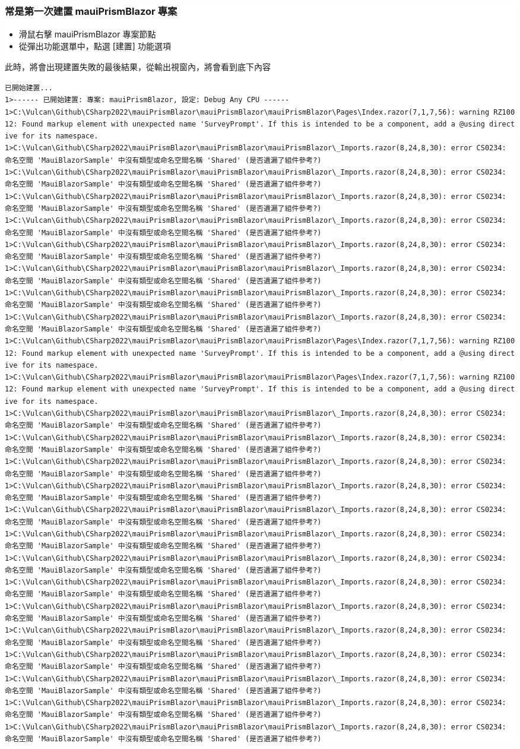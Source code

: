 ### 常是第一次建置 mauiPrismBlazor 專案

* 滑鼠右擊 mauiPrismBlazor 專案節點
* 從彈出功能選單中，點選 [建置] 功能選項

此時，將會出現建置失敗的最後結果，從輸出視窗內，將會看到底下內容

```
已開始建置...
1>------ 已開始建置: 專案: mauiPrismBlazor, 設定: Debug Any CPU ------
1>C:\Vulcan\Github\CSharp2022\mauiPrismBlazor\mauiPrismBlazor\mauiPrismBlazor\Pages\Index.razor(7,1,7,56): warning RZ10012: Found markup element with unexpected name 'SurveyPrompt'. If this is intended to be a component, add a @using directive for its namespace.
1>C:\Vulcan\Github\CSharp2022\mauiPrismBlazor\mauiPrismBlazor\mauiPrismBlazor\_Imports.razor(8,24,8,30): error CS0234: 命名空間 'MauiBlazorSample' 中沒有類型或命名空間名稱 'Shared' (是否遺漏了組件參考?)
1>C:\Vulcan\Github\CSharp2022\mauiPrismBlazor\mauiPrismBlazor\mauiPrismBlazor\_Imports.razor(8,24,8,30): error CS0234: 命名空間 'MauiBlazorSample' 中沒有類型或命名空間名稱 'Shared' (是否遺漏了組件參考?)
1>C:\Vulcan\Github\CSharp2022\mauiPrismBlazor\mauiPrismBlazor\mauiPrismBlazor\_Imports.razor(8,24,8,30): error CS0234: 命名空間 'MauiBlazorSample' 中沒有類型或命名空間名稱 'Shared' (是否遺漏了組件參考?)
1>C:\Vulcan\Github\CSharp2022\mauiPrismBlazor\mauiPrismBlazor\mauiPrismBlazor\_Imports.razor(8,24,8,30): error CS0234: 命名空間 'MauiBlazorSample' 中沒有類型或命名空間名稱 'Shared' (是否遺漏了組件參考?)
1>C:\Vulcan\Github\CSharp2022\mauiPrismBlazor\mauiPrismBlazor\mauiPrismBlazor\_Imports.razor(8,24,8,30): error CS0234: 命名空間 'MauiBlazorSample' 中沒有類型或命名空間名稱 'Shared' (是否遺漏了組件參考?)
1>C:\Vulcan\Github\CSharp2022\mauiPrismBlazor\mauiPrismBlazor\mauiPrismBlazor\_Imports.razor(8,24,8,30): error CS0234: 命名空間 'MauiBlazorSample' 中沒有類型或命名空間名稱 'Shared' (是否遺漏了組件參考?)
1>C:\Vulcan\Github\CSharp2022\mauiPrismBlazor\mauiPrismBlazor\mauiPrismBlazor\_Imports.razor(8,24,8,30): error CS0234: 命名空間 'MauiBlazorSample' 中沒有類型或命名空間名稱 'Shared' (是否遺漏了組件參考?)
1>C:\Vulcan\Github\CSharp2022\mauiPrismBlazor\mauiPrismBlazor\mauiPrismBlazor\_Imports.razor(8,24,8,30): error CS0234: 命名空間 'MauiBlazorSample' 中沒有類型或命名空間名稱 'Shared' (是否遺漏了組件參考?)
1>C:\Vulcan\Github\CSharp2022\mauiPrismBlazor\mauiPrismBlazor\mauiPrismBlazor\Pages\Index.razor(7,1,7,56): warning RZ10012: Found markup element with unexpected name 'SurveyPrompt'. If this is intended to be a component, add a @using directive for its namespace.
1>C:\Vulcan\Github\CSharp2022\mauiPrismBlazor\mauiPrismBlazor\mauiPrismBlazor\Pages\Index.razor(7,1,7,56): warning RZ10012: Found markup element with unexpected name 'SurveyPrompt'. If this is intended to be a component, add a @using directive for its namespace.
1>C:\Vulcan\Github\CSharp2022\mauiPrismBlazor\mauiPrismBlazor\mauiPrismBlazor\_Imports.razor(8,24,8,30): error CS0234: 命名空間 'MauiBlazorSample' 中沒有類型或命名空間名稱 'Shared' (是否遺漏了組件參考?)
1>C:\Vulcan\Github\CSharp2022\mauiPrismBlazor\mauiPrismBlazor\mauiPrismBlazor\_Imports.razor(8,24,8,30): error CS0234: 命名空間 'MauiBlazorSample' 中沒有類型或命名空間名稱 'Shared' (是否遺漏了組件參考?)
1>C:\Vulcan\Github\CSharp2022\mauiPrismBlazor\mauiPrismBlazor\mauiPrismBlazor\_Imports.razor(8,24,8,30): error CS0234: 命名空間 'MauiBlazorSample' 中沒有類型或命名空間名稱 'Shared' (是否遺漏了組件參考?)
1>C:\Vulcan\Github\CSharp2022\mauiPrismBlazor\mauiPrismBlazor\mauiPrismBlazor\_Imports.razor(8,24,8,30): error CS0234: 命名空間 'MauiBlazorSample' 中沒有類型或命名空間名稱 'Shared' (是否遺漏了組件參考?)
1>C:\Vulcan\Github\CSharp2022\mauiPrismBlazor\mauiPrismBlazor\mauiPrismBlazor\_Imports.razor(8,24,8,30): error CS0234: 命名空間 'MauiBlazorSample' 中沒有類型或命名空間名稱 'Shared' (是否遺漏了組件參考?)
1>C:\Vulcan\Github\CSharp2022\mauiPrismBlazor\mauiPrismBlazor\mauiPrismBlazor\_Imports.razor(8,24,8,30): error CS0234: 命名空間 'MauiBlazorSample' 中沒有類型或命名空間名稱 'Shared' (是否遺漏了組件參考?)
1>C:\Vulcan\Github\CSharp2022\mauiPrismBlazor\mauiPrismBlazor\mauiPrismBlazor\_Imports.razor(8,24,8,30): error CS0234: 命名空間 'MauiBlazorSample' 中沒有類型或命名空間名稱 'Shared' (是否遺漏了組件參考?)
1>C:\Vulcan\Github\CSharp2022\mauiPrismBlazor\mauiPrismBlazor\mauiPrismBlazor\_Imports.razor(8,24,8,30): error CS0234: 命名空間 'MauiBlazorSample' 中沒有類型或命名空間名稱 'Shared' (是否遺漏了組件參考?)
1>C:\Vulcan\Github\CSharp2022\mauiPrismBlazor\mauiPrismBlazor\mauiPrismBlazor\_Imports.razor(8,24,8,30): error CS0234: 命名空間 'MauiBlazorSample' 中沒有類型或命名空間名稱 'Shared' (是否遺漏了組件參考?)
1>C:\Vulcan\Github\CSharp2022\mauiPrismBlazor\mauiPrismBlazor\mauiPrismBlazor\_Imports.razor(8,24,8,30): error CS0234: 命名空間 'MauiBlazorSample' 中沒有類型或命名空間名稱 'Shared' (是否遺漏了組件參考?)
1>C:\Vulcan\Github\CSharp2022\mauiPrismBlazor\mauiPrismBlazor\mauiPrismBlazor\_Imports.razor(8,24,8,30): error CS0234: 命名空間 'MauiBlazorSample' 中沒有類型或命名空間名稱 'Shared' (是否遺漏了組件參考?)
1>C:\Vulcan\Github\CSharp2022\mauiPrismBlazor\mauiPrismBlazor\mauiPrismBlazor\_Imports.razor(8,24,8,30): error CS0234: 命名空間 'MauiBlazorSample' 中沒有類型或命名空間名稱 'Shared' (是否遺漏了組件參考?)
1>C:\Vulcan\Github\CSharp2022\mauiPrismBlazor\mauiPrismBlazor\mauiPrismBlazor\_Imports.razor(8,24,8,30): error CS0234: 命名空間 'MauiBlazorSample' 中沒有類型或命名空間名稱 'Shared' (是否遺漏了組件參考?)
1>C:\Vulcan\Github\CSharp2022\mauiPrismBlazor\mauiPrismBlazor\mauiPrismBlazor\_Imports.razor(8,24,8,30): error CS0234: 命名空間 'MauiBlazorSample' 中沒有類型或命名空間名稱 'Shared' (是否遺漏了組件參考?)
```